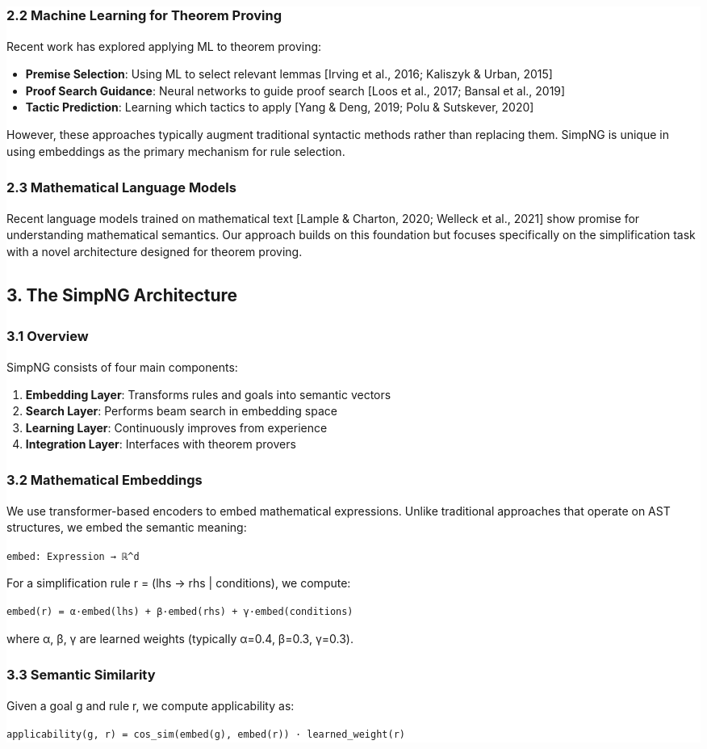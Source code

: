 ### 2.2 Machine Learning for Theorem Proving

Recent work has explored applying ML to theorem proving:

- **Premise Selection**: Using ML to select relevant lemmas [Irving et al., 2016; Kaliszyk & Urban, 2015]
- **Proof Search Guidance**: Neural networks to guide proof search [Loos et al., 2017; Bansal et al., 2019]
- **Tactic Prediction**: Learning which tactics to apply [Yang & Deng, 2019; Polu & Sutskever, 2020]

However, these approaches typically augment traditional syntactic methods rather than replacing them. SimpNG is unique in using embeddings as the primary mechanism for rule selection.

### 2.3 Mathematical Language Models

Recent language models trained on mathematical text [Lample & Charton, 2020; Welleck et al., 2021] show promise for understanding mathematical semantics. Our approach builds on this foundation but focuses specifically on the simplification task with a novel architecture designed for theorem proving.

## 3. The SimpNG Architecture

### 3.1 Overview

SimpNG consists of four main components:

1. **Embedding Layer**: Transforms rules and goals into semantic vectors
2. **Search Layer**: Performs beam search in embedding space
3. **Learning Layer**: Continuously improves from experience
4. **Integration Layer**: Interfaces with theorem provers

### 3.2 Mathematical Embeddings

We use transformer-based encoders to embed mathematical expressions. Unlike traditional approaches that operate on AST structures, we embed the semantic meaning:

```
embed: Expression → ℝ^d
```

For a simplification rule r = (lhs → rhs | conditions), we compute:

```
embed(r) = α·embed(lhs) + β·embed(rhs) + γ·embed(conditions)
```

where α, β, γ are learned weights (typically α=0.4, β=0.3, γ=0.3).

### 3.3 Semantic Similarity

Given a goal g and rule r, we compute applicability as:

```
applicability(g, r) = cos_sim(embed(g), embed(r)) · learned_weight(r)
```
